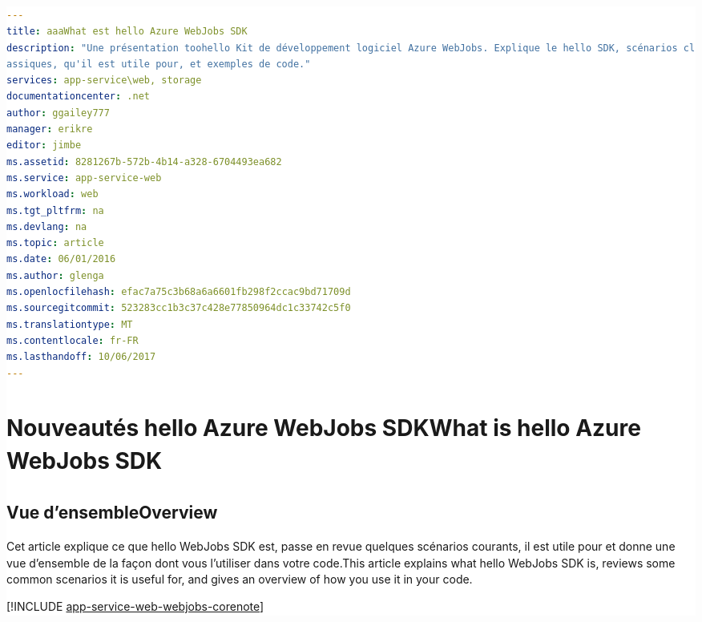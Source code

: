 ```yaml
---
title: aaaWhat est hello Azure WebJobs SDK
description: "Une présentation toohello Kit de développement logiciel Azure WebJobs. Explique le hello SDK, scénarios classiques, qu'il est utile pour, et exemples de code."
services: app-service\web, storage
documentationcenter: .net
author: ggailey777
manager: erikre
editor: jimbe
ms.assetid: 8281267b-572b-4b14-a328-6704493ea682
ms.service: app-service-web
ms.workload: web
ms.tgt_pltfrm: na
ms.devlang: na
ms.topic: article
ms.date: 06/01/2016
ms.author: glenga
ms.openlocfilehash: efac7a75c3b68a6a6601fb298f2ccac9bd71709d
ms.sourcegitcommit: 523283cc1b3c37c428e77850964dc1c33742c5f0
ms.translationtype: MT
ms.contentlocale: fr-FR
ms.lasthandoff: 10/06/2017
---
```

# <a name="what-is-hello-azure-webjobs-sdk"></a><span data-ttu-id="c592d-104">Nouveautés hello Azure WebJobs SDK</span><span class="sxs-lookup"><span data-stu-id="c592d-104">What is hello Azure WebJobs SDK</span></span>
## <span data-ttu-id="c592d-105"><a id="overview"></a>Vue d’ensemble</span><span class="sxs-lookup"><span data-stu-id="c592d-105"><a id="overview"></a>Overview</span></span>
<span data-ttu-id="c592d-106">Cet article explique ce que hello WebJobs SDK est, passe en revue quelques scénarios courants, il est utile pour et donne une vue d’ensemble de la façon dont vous l’utiliser dans votre code.</span><span class="sxs-lookup"><span data-stu-id="c592d-106">This article explains what hello WebJobs SDK is, reviews some common scenarios it is useful for, and gives an overview of how you use it in your code.</span></span>

[!INCLUDE [app-service-web-webjobs-corenote](../../includes/app-service-web-webjobs-corenote.md)]
